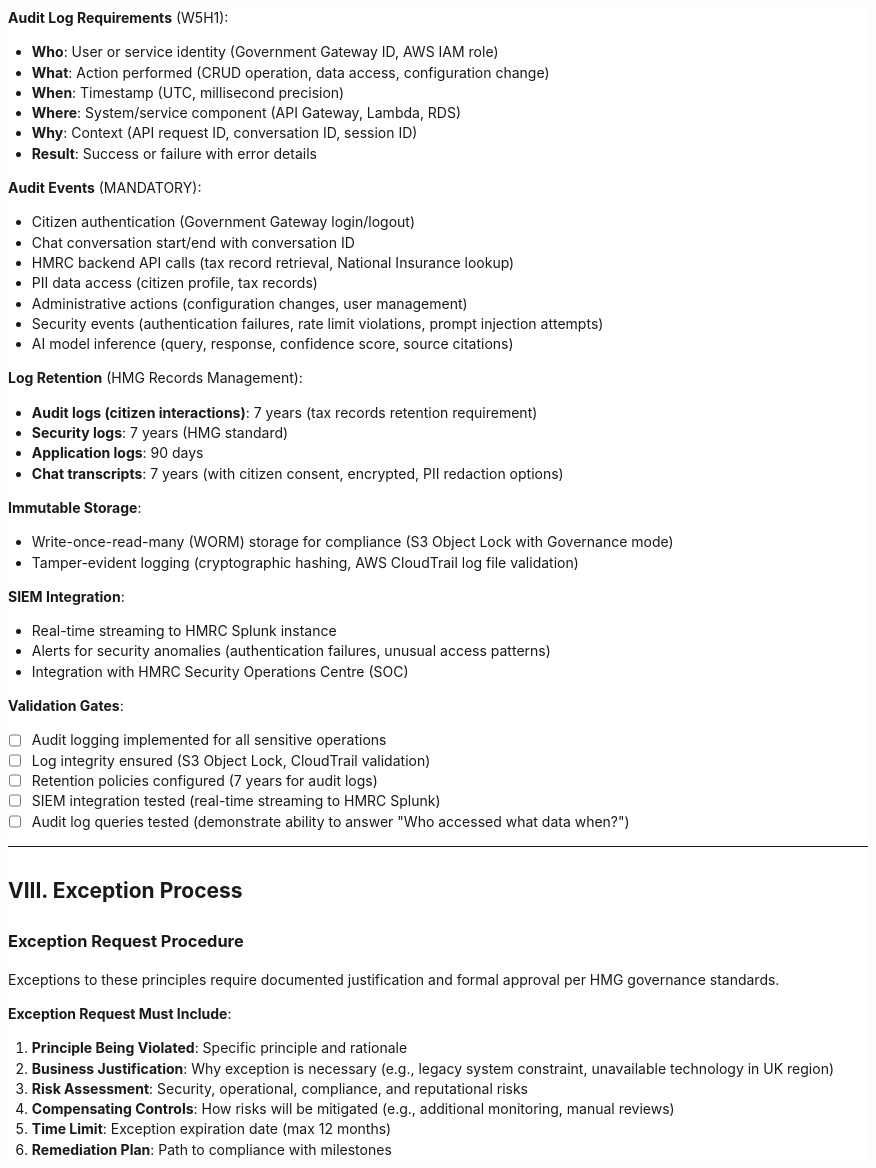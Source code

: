 **Audit Log Requirements** (W5H1):
- **Who**: User or service identity (Government Gateway ID, AWS IAM role)
- **What**: Action performed (CRUD operation, data access, configuration change)
- **When**: Timestamp (UTC, millisecond precision)
- **Where**: System/service component (API Gateway, Lambda, RDS)
- **Why**: Context (API request ID, conversation ID, session ID)
- **Result**: Success or failure with error details

**Audit Events** (MANDATORY):
- Citizen authentication (Government Gateway login/logout)
- Chat conversation start/end with conversation ID
- HMRC backend API calls (tax record retrieval, National Insurance lookup)
- PII data access (citizen profile, tax records)
- Administrative actions (configuration changes, user management)
- Security events (authentication failures, rate limit violations, prompt injection attempts)
- AI model inference (query, response, confidence score, source citations)

**Log Retention** (HMG Records Management):
- **Audit logs (citizen interactions)**: 7 years (tax records retention requirement)
- **Security logs**: 7 years (HMG standard)
- **Application logs**: 90 days
- **Chat transcripts**: 7 years (with citizen consent, encrypted, PII redaction options)

**Immutable Storage**:
- Write-once-read-many (WORM) storage for compliance (S3 Object Lock with Governance mode)
- Tamper-evident logging (cryptographic hashing, AWS CloudTrail log file validation)

**SIEM Integration**:
- Real-time streaming to HMRC Splunk instance
- Alerts for security anomalies (authentication failures, unusual access patterns)
- Integration with HMRC Security Operations Centre (SOC)

**Validation Gates**:
- [ ] Audit logging implemented for all sensitive operations
- [ ] Log integrity ensured (S3 Object Lock, CloudTrail validation)
- [ ] Retention policies configured (7 years for audit logs)
- [ ] SIEM integration tested (real-time streaming to HMRC Splunk)
- [ ] Audit log queries tested (demonstrate ability to answer "Who accessed what data when?")

---

## VIII. Exception Process

### Exception Request Procedure

Exceptions to these principles require documented justification and formal approval per HMG governance standards.

**Exception Request Must Include**:
1. **Principle Being Violated**: Specific principle and rationale
2. **Business Justification**: Why exception is necessary (e.g., legacy system constraint, unavailable technology in UK region)
3. **Risk Assessment**: Security, operational, compliance, and reputational risks
4. **Compensating Controls**: How risks will be mitigated (e.g., additional monitoring, manual reviews)
5. **Time Limit**: Exception expiration date (max 12 months)
6. **Remediation Plan**: Path to compliance with milestones
